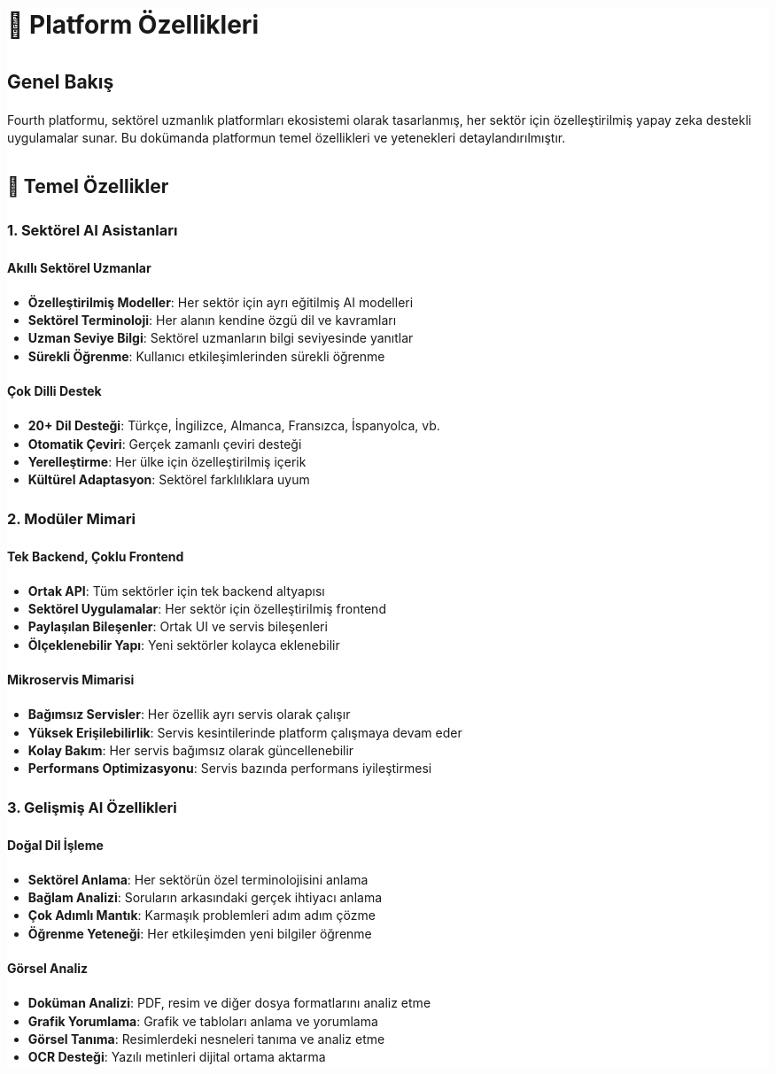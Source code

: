 # 🌟 Platform Özellikleri

## Genel Bakış

Fourth platformu, sektörel uzmanlık platformları ekosistemi olarak tasarlanmış, her sektör için özelleştirilmiş yapay zeka destekli uygulamalar sunar. Bu dokümanda platformun temel özellikleri ve yetenekleri detaylandırılmıştır.

## 🎯 Temel Özellikler

### 1. Sektörel AI Asistanları

#### Akıllı Sektörel Uzmanlar
- **Özelleştirilmiş Modeller**: Her sektör için ayrı eğitilmiş AI modelleri
- **Sektörel Terminoloji**: Her alanın kendine özgü dil ve kavramları
- **Uzman Seviye Bilgi**: Sektörel uzmanların bilgi seviyesinde yanıtlar
- **Sürekli Öğrenme**: Kullanıcı etkileşimlerinden sürekli öğrenme

#### Çok Dilli Destek
- **20+ Dil Desteği**: Türkçe, İngilizce, Almanca, Fransızca, İspanyolca, vb.
- **Otomatik Çeviri**: Gerçek zamanlı çeviri desteği
- **Yerelleştirme**: Her ülke için özelleştirilmiş içerik
- **Kültürel Adaptasyon**: Sektörel farklılıklara uyum

### 2. Modüler Mimari

#### Tek Backend, Çoklu Frontend
- **Ortak API**: Tüm sektörler için tek backend altyapısı
- **Sektörel Uygulamalar**: Her sektör için özelleştirilmiş frontend
- **Paylaşılan Bileşenler**: Ortak UI ve servis bileşenleri
- **Ölçeklenebilir Yapı**: Yeni sektörler kolayca eklenebilir

#### Mikroservis Mimarisi
- **Bağımsız Servisler**: Her özellik ayrı servis olarak çalışır
- **Yüksek Erişilebilirlik**: Servis kesintilerinde platform çalışmaya devam eder
- **Kolay Bakım**: Her servis bağımsız olarak güncellenebilir
- **Performans Optimizasyonu**: Servis bazında performans iyileştirmesi

### 3. Gelişmiş AI Özellikleri

#### Doğal Dil İşleme
- **Sektörel Anlama**: Her sektörün özel terminolojisini anlama
- **Bağlam Analizi**: Soruların arkasındaki gerçek ihtiyacı anlama
- **Çok Adımlı Mantık**: Karmaşık problemleri adım adım çözme
- **Öğrenme Yeteneği**: Her etkileşimden yeni bilgiler öğrenme

#### Görsel Analiz
- **Doküman Analizi**: PDF, resim ve diğer dosya formatlarını analiz etme
- **Grafik Yorumlama**: Grafik ve tabloları anlama ve yorumlama
- **Görsel Tanıma**: Resimlerdeki nesneleri tanıma ve analiz etme
- **OCR Desteği**: Yazılı metinleri dijital ortama aktarma
